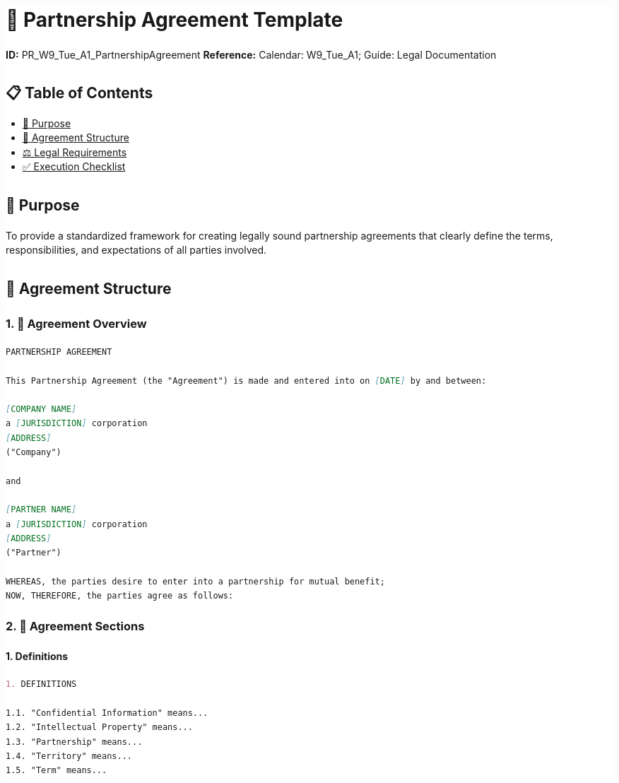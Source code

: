 # 📄 Partnership Agreement Template

**ID:** PR_W9_Tue_A1_PartnershipAgreement
**Reference:** Calendar: W9_Tue_A1; Guide: Legal Documentation

## 📋 Table of Contents
- [🎯 Purpose](#-purpose)
- [📝 Agreement Structure](#-agreement-structure)
- [⚖️ Legal Requirements](#-legal-requirements)
- [✅ Execution Checklist](#-execution-checklist)

## 🎯 Purpose
To provide a standardized framework for creating legally sound partnership agreements that clearly define the terms, responsibilities, and expectations of all parties involved.

## 📝 Agreement Structure

### 1. 📌 Agreement Overview
```markdown
PARTNERSHIP AGREEMENT

This Partnership Agreement (the "Agreement") is made and entered into on [DATE] by and between:

[COMPANY NAME]
a [JURISDICTION] corporation
[ADDRESS]
("Company")

and

[PARTNER NAME]
a [JURISDICTION] corporation
[ADDRESS]
("Partner")

WHEREAS, the parties desire to enter into a partnership for mutual benefit;
NOW, THEREFORE, the parties agree as follows:
```

### 2. 📑 Agreement Sections

#### 1. Definitions
```markdown
1. DEFINITIONS

1.1. "Confidential Information" means...
1.2. "Intellectual Property" means...
1.3. "Partnership" means...
1.4. "Territory" means...
1.5. "Term" means...
```
